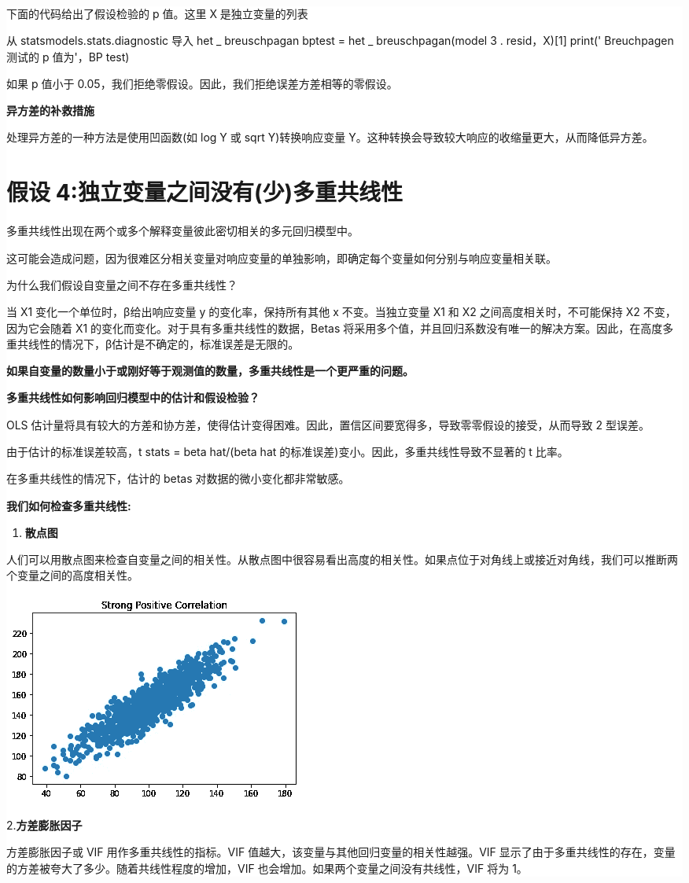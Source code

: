 下面的代码给出了假设检验的 p 值。这里 X 是独立变量的列表

从 statsmodels.stats.diagnostic 导入 het _ breuschpagan
bptest = het _ breuschpagan(model 3 . resid，X)[1]
print(' Breuchpagen 测试的 p 值为'，BP test)

如果 p 值小于 0.05，我们拒绝零假设。因此，我们拒绝误差方差相等的零假设。

**异方差的补救措施**

处理异方差的一种方法是使用凹函数(如 log Y 或 sqrt Y)转换响应变量 Y。这种转换会导致较大响应的收缩量更大，从而降低异方差。

# 假设 4:独立变量之间没有(少)多重共线性

多重共线性出现在两个或多个解释变量彼此密切相关的多元回归模型中。

这可能会造成问题，因为很难区分相关变量对响应变量的单独影响，即确定每个变量如何分别与响应变量相关联。

为什么我们假设自变量之间不存在多重共线性？

当 X1 变化一个单位时，β给出响应变量 y 的变化率，保持所有其他 x 不变。当独立变量 X1 和 X2 之间高度相关时，不可能保持 X2 不变，因为它会随着 X1 的变化而变化。对于具有多重共线性的数据，Betas 将采用多个值，并且回归系数没有唯一的解决方案。因此，在高度多重共线性的情况下，β估计是不确定的，标准误差是无限的。

**如果自变量的数量小于或刚好等于观测值的数量，多重共线性是一个更严重的问题。**

**多重共线性如何影响回归模型中的估计和假设检验？**

OLS 估计量将具有较大的方差和协方差，使得估计变得困难。因此，置信区间要宽得多，导致零零假设的接受，从而导致 2 型误差。

由于估计的标准误差较高，t stats = beta hat/(beta hat 的标准误差)变小。因此，多重共线性导致不显著的 t 比率。

在多重共线性的情况下，估计的 betas 对数据的微小变化都非常敏感。

**我们如何检查多重共线性:**

1.  **散点图**

人们可以用散点图来检查自变量之间的相关性。从散点图中很容易看出高度的相关性。如果点位于对角线上或接近对角线，我们可以推断两个变量之间的高度相关性。

![](img/d245aef116d4c1fe20fe12e31dab8d2e.png)

2.**方差膨胀因子**

方差膨胀因子或 VIF 用作多重共线性的指标。VIF 值越大，该变量与其他回归变量的相关性越强。VIF 显示了由于多重共线性的存在，变量的方差被夸大了多少。随着共线性程度的增加，VIF 也会增加。如果两个变量之间没有共线性，VIF 将为 1。
